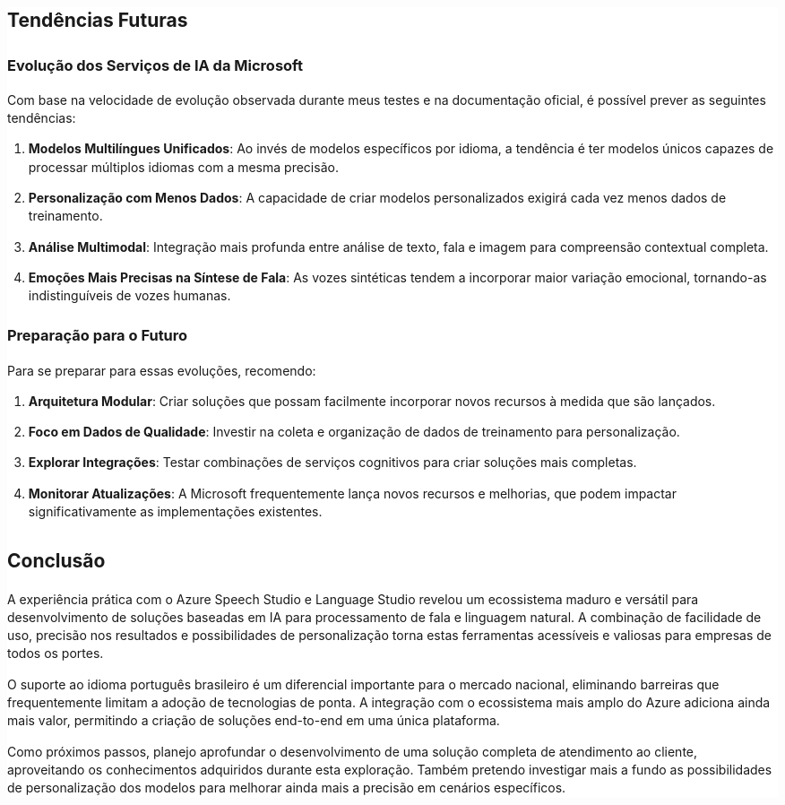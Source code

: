 ## Tendências Futuras

### Evolução dos Serviços de IA da Microsoft

Com base na velocidade de evolução observada durante meus testes e na documentação oficial, é possível prever as seguintes tendências:

1. **Modelos Multilíngues Unificados**: Ao invés de modelos específicos por idioma, a tendência é ter modelos únicos capazes de processar múltiplos idiomas com a mesma precisão.

2. **Personalização com Menos Dados**: A capacidade de criar modelos personalizados exigirá cada vez menos dados de treinamento.

3. **Análise Multimodal**: Integração mais profunda entre análise de texto, fala e imagem para compreensão contextual completa.

4. **Emoções Mais Precisas na Síntese de Fala**: As vozes sintéticas tendem a incorporar maior variação emocional, tornando-as indistinguíveis de vozes humanas.

### Preparação para o Futuro

Para se preparar para essas evoluções, recomendo:

1. **Arquitetura Modular**: Criar soluções que possam facilmente incorporar novos recursos à medida que são lançados.

2. **Foco em Dados de Qualidade**: Investir na coleta e organização de dados de treinamento para personalização.

3. **Explorar Integrações**: Testar combinações de serviços cognitivos para criar soluções mais completas.

4. **Monitorar Atualizações**: A Microsoft frequentemente lança novos recursos e melhorias, que podem impactar significativamente as implementações existentes.

## Conclusão

A experiência prática com o Azure Speech Studio e Language Studio revelou um ecossistema maduro e versátil para desenvolvimento de soluções baseadas em IA para processamento de fala e linguagem natural. A combinação de facilidade de uso, precisão nos resultados e possibilidades de personalização torna estas ferramentas acessíveis e valiosas para empresas de todos os portes.

O suporte ao idioma português brasileiro é um diferencial importante para o mercado nacional, eliminando barreiras que frequentemente limitam a adoção de tecnologias de ponta. A integração com o ecossistema mais amplo do Azure adiciona ainda mais valor, permitindo a criação de soluções end-to-end em uma única plataforma.

Como próximos passos, planejo aprofundar o desenvolvimento de uma solução completa de atendimento ao cliente, aproveitando os conhecimentos adquiridos durante esta exploração. Também pretendo investigar mais a fundo as possibilidades de personalização dos modelos para melhorar ainda mais a precisão em cenários específicos.
